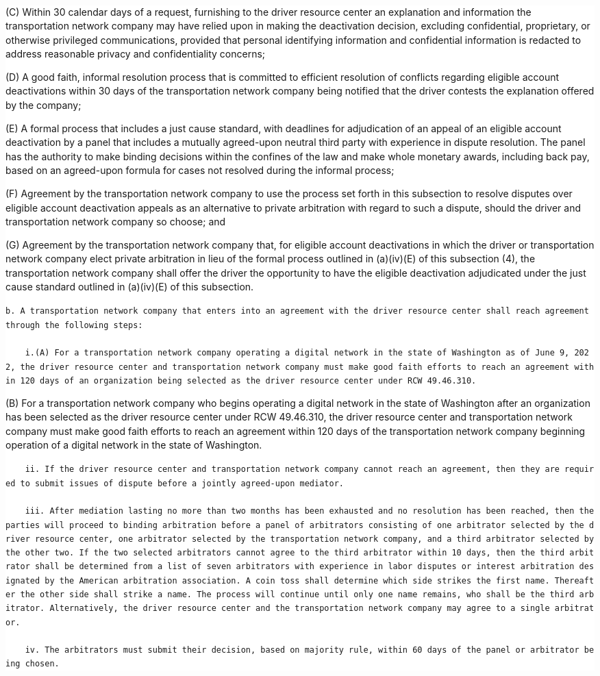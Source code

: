 (C) Within 30 calendar days of a request, furnishing to the driver resource center an explanation and information the transportation network company may have relied upon in making the deactivation decision, excluding confidential, proprietary, or otherwise privileged communications, provided that personal identifying information and confidential information is redacted to address reasonable privacy and confidentiality concerns;

(D) A good faith, informal resolution process that is committed to efficient resolution of conflicts regarding eligible account deactivations within 30 days of the transportation network company being notified that the driver contests the explanation offered by the company;

(E) A formal process that includes a just cause standard, with deadlines for adjudication of an appeal of an eligible account deactivation by a panel that includes a mutually agreed-upon neutral third party with experience in dispute resolution. The panel has the authority to make binding decisions within the confines of the law and make whole monetary awards, including back pay, based on an agreed-upon formula for cases not resolved during the informal process;

(F) Agreement by the transportation network company to use the process set forth in this subsection to resolve disputes over eligible account deactivation appeals as an alternative to private arbitration with regard to such a dispute, should the driver and transportation network company so choose; and

(G) Agreement by the transportation network company that, for eligible account deactivations in which the driver or transportation network company elect private arbitration in lieu of the formal process outlined in (a)(iv)(E) of this subsection (4), the transportation network company shall offer the driver the opportunity to have the eligible deactivation adjudicated under the just cause standard outlined in (a)(iv)(E) of this subsection.

    b. A transportation network company that enters into an agreement with the driver resource center shall reach agreement through the following steps:

        i.(A) For a transportation network company operating a digital network in the state of Washington as of June 9, 2022, the driver resource center and transportation network company must make good faith efforts to reach an agreement within 120 days of an organization being selected as the driver resource center under RCW 49.46.310.

(B) For a transportation network company who begins operating a digital network in the state of Washington after an organization has been selected as the driver resource center under RCW 49.46.310, the driver resource center and transportation network company must make good faith efforts to reach an agreement within 120 days of the transportation network company beginning operation of a digital network in the state of Washington.

        ii. If the driver resource center and transportation network company cannot reach an agreement, then they are required to submit issues of dispute before a jointly agreed-upon mediator.

        iii. After mediation lasting no more than two months has been exhausted and no resolution has been reached, then the parties will proceed to binding arbitration before a panel of arbitrators consisting of one arbitrator selected by the driver resource center, one arbitrator selected by the transportation network company, and a third arbitrator selected by the other two. If the two selected arbitrators cannot agree to the third arbitrator within 10 days, then the third arbitrator shall be determined from a list of seven arbitrators with experience in labor disputes or interest arbitration designated by the American arbitration association. A coin toss shall determine which side strikes the first name. Thereafter the other side shall strike a name. The process will continue until only one name remains, who shall be the third arbitrator. Alternatively, the driver resource center and the transportation network company may agree to a single arbitrator.

        iv. The arbitrators must submit their decision, based on majority rule, within 60 days of the panel or arbitrator being chosen.
